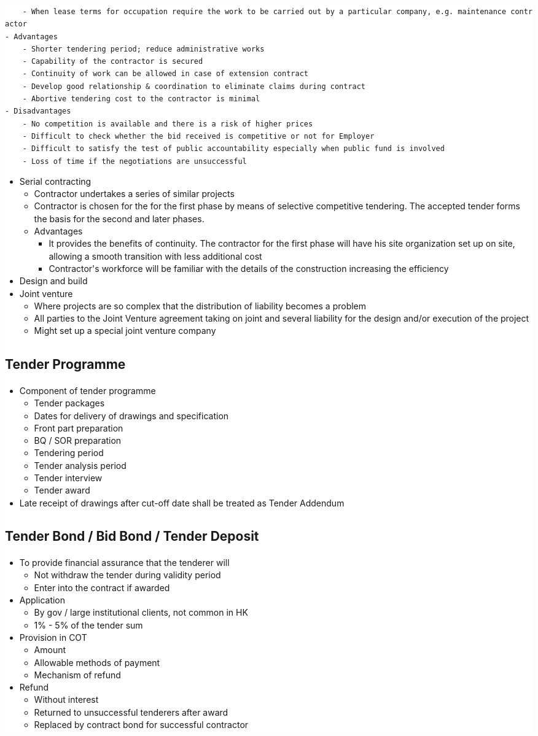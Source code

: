 		- When lease terms for occupation require the work to be carried out by a particular company, e.g. maintenance contractor
	- Advantages
		- Shorter tendering period; reduce administrative works
		- Capability of the contractor is secured
		- Continuity of work can be allowed in case of extension contract
		- Develop good relationship & coordination to eliminate claims during contract
		- Abortive tendering cost to the contractor is minimal
	- Disadvantages
		- No competition is available and there is a risk of higher prices
		- Difficult to check whether the bid received is competitive or not for Employer
		- Difficult to satisfy the test of public accountability especially when public fund is involved
		- Loss of time if the negotiations are unsuccessful
- Serial contracting
	- Contractor undertakes a series of similar projects
	- Contractor is chosen for the for the first phase by means of selective competitive tendering. The accepted tender forms the basis for the second and later phases. 
	- Advantages
		- It provides the benefits of continuity. The contractor for the first phase will have his site organization set up on site, allowing a smooth transition with less additional cost
		- Contractor's workforce will be familiar with the details of the construction increasing the efficiency 
- Design and build
- Joint venture
	- Where projects are so complex that the distribution of liability becomes a problem
	- All parties to the Joint Venture agreement taking on joint and several liability for the design and/or execution of the project
	- Might set up a special joint venture company

## Tender Programme

- Component of tender programme
	- Tender packages
	- Dates for delivery of drawings and specification
	- Front part preparation
	- BQ / SOR preparation
	- Tendering period
	- Tender analysis period
	- Tender interview
	- Tender award
- Late receipt of drawings after cut-off date shall be treated as Tender Addendum

## Tender Bond / Bid Bond / Tender Deposit

- To provide financial assurance that the tenderer will
	- Not withdraw the tender during validity period
	- Enter into the contract if awarded
- Application
	- By gov / large institutional clients, not common in HK
	- 1% - 5% of the tender sum
- Provision in COT
	- Amount
	- Allowable methods of payment
	- Mechanism of refund
- Refund
	- Without interest
	- Returned to unsuccessful tenderers after award
	- Replaced by contract bond for successful contractor
